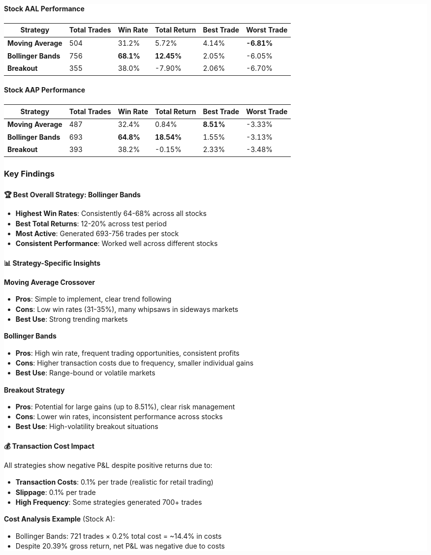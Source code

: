 #### Stock AAL Performance  
| Strategy | Total Trades | Win Rate | Total Return | Best Trade | Worst Trade |
|----------|-------------|----------|--------------|------------|-------------|
| **Moving Average** | 504 | 31.2% | 5.72% | 4.14% | **-6.81%** |
| **Bollinger Bands** | 756 | **68.1%** | **12.45%** | 2.05% | -6.05% |
| **Breakout** | 355 | 38.0% | -7.90% | 2.06% | -6.70% |

#### Stock AAP Performance
| Strategy | Total Trades | Win Rate | Total Return | Best Trade | Worst Trade |
|----------|-------------|----------|--------------|------------|-------------|
| **Moving Average** | 487 | 32.4% | 0.84% | **8.51%** | -3.33% |
| **Bollinger Bands** | 693 | **64.8%** | **18.54%** | 1.55% | -3.13% |
| **Breakout** | 393 | 38.2% | -0.15% | 2.33% | -3.48% |

### Key Findings

#### 🏆 **Best Overall Strategy: Bollinger Bands**
- **Highest Win Rates**: Consistently 64-68% across all stocks
- **Best Total Returns**: 12-20% across test period  
- **Most Active**: Generated 693-756 trades per stock
- **Consistent Performance**: Worked well across different stocks

#### 📊 **Strategy-Specific Insights**

**Moving Average Crossover**
- **Pros**: Simple to implement, clear trend following
- **Cons**: Low win rates (31-35%), many whipsaws in sideways markets
- **Best Use**: Strong trending markets

**Bollinger Bands**
- **Pros**: High win rate, frequent trading opportunities, consistent profits
- **Cons**: Higher transaction costs due to frequency, smaller individual gains
- **Best Use**: Range-bound or volatile markets

**Breakout Strategy**
- **Pros**: Potential for large gains (up to 8.51%), clear risk management
- **Cons**: Lower win rates, inconsistent performance across stocks
- **Best Use**: High-volatility breakout situations

#### 💰 **Transaction Cost Impact**
All strategies show negative P&L despite positive returns due to:
- **Transaction Costs**: 0.1% per trade (realistic for retail trading)
- **Slippage**: 0.1% per trade  
- **High Frequency**: Some strategies generated 700+ trades

**Cost Analysis Example** (Stock A):
- Bollinger Bands: 721 trades × 0.2% total cost = ~14.4% in costs
- Despite 20.39% gross return, net P&L was negative due to costs
